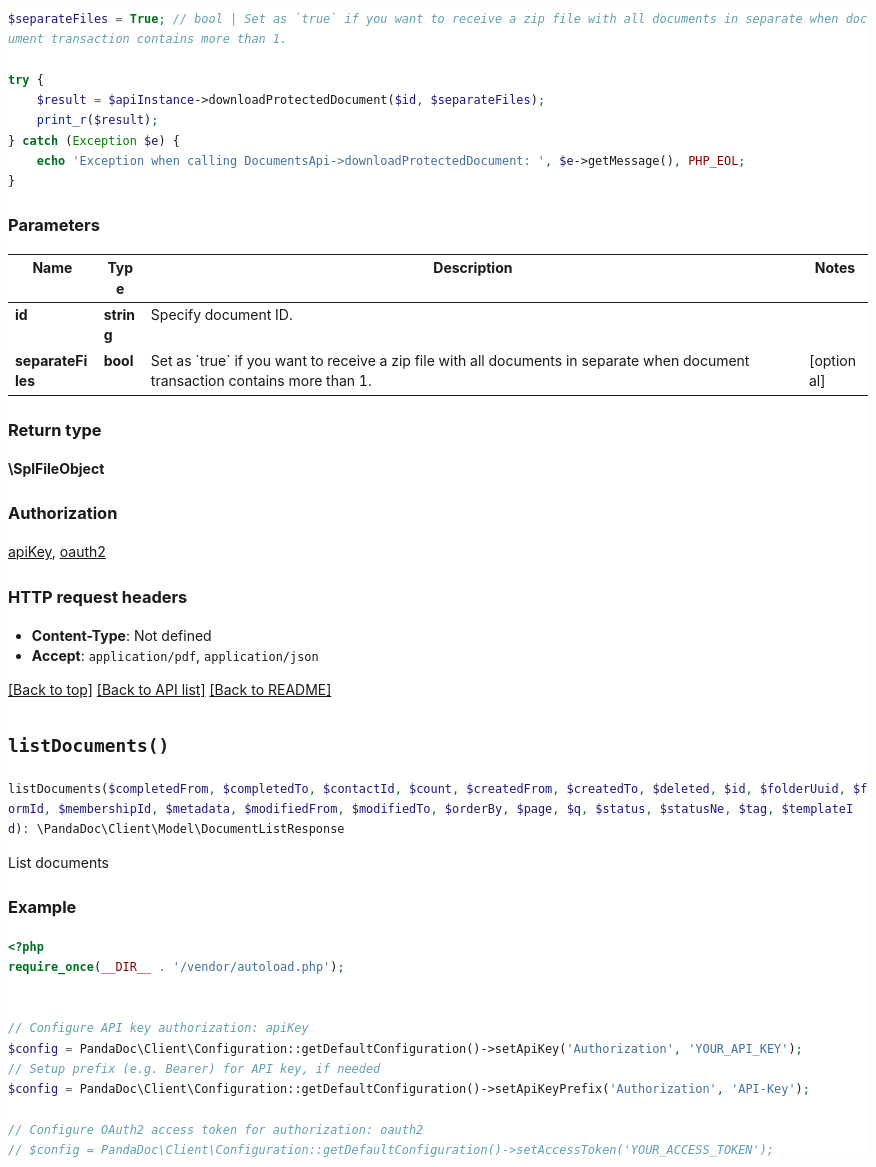 ```php
$separateFiles = True; // bool | Set as `true` if you want to receive a zip file with all documents in separate when document transaction contains more than 1.

try {
    $result = $apiInstance->downloadProtectedDocument($id, $separateFiles);
    print_r($result);
} catch (Exception $e) {
    echo 'Exception when calling DocumentsApi->downloadProtectedDocument: ', $e->getMessage(), PHP_EOL;
}
```

### Parameters

Name | Type | Description  | Notes
------------- | ------------- | ------------- | -------------
 **id** | **string**| Specify document ID. |
 **separateFiles** | **bool**| Set as &#x60;true&#x60; if you want to receive a zip file with all documents in separate when document transaction contains more than 1. | [optional]

### Return type

**\SplFileObject**

### Authorization

[apiKey](../../README.md#apiKey), [oauth2](../../README.md#oauth2)

### HTTP request headers

- **Content-Type**: Not defined
- **Accept**: `application/pdf`, `application/json`

[[Back to top]](#) [[Back to API list]](../../README.md#endpoints)
[[Back to README]](../../README.md)

## `listDocuments()`

```php
listDocuments($completedFrom, $completedTo, $contactId, $count, $createdFrom, $createdTo, $deleted, $id, $folderUuid, $formId, $membershipId, $metadata, $modifiedFrom, $modifiedTo, $orderBy, $page, $q, $status, $statusNe, $tag, $templateId): \PandaDoc\Client\Model\DocumentListResponse
```

List documents

### Example

```php
<?php
require_once(__DIR__ . '/vendor/autoload.php');


// Configure API key authorization: apiKey
$config = PandaDoc\Client\Configuration::getDefaultConfiguration()->setApiKey('Authorization', 'YOUR_API_KEY');
// Setup prefix (e.g. Bearer) for API key, if needed
$config = PandaDoc\Client\Configuration::getDefaultConfiguration()->setApiKeyPrefix('Authorization', 'API-Key');

// Configure OAuth2 access token for authorization: oauth2
// $config = PandaDoc\Client\Configuration::getDefaultConfiguration()->setAccessToken('YOUR_ACCESS_TOKEN');


```